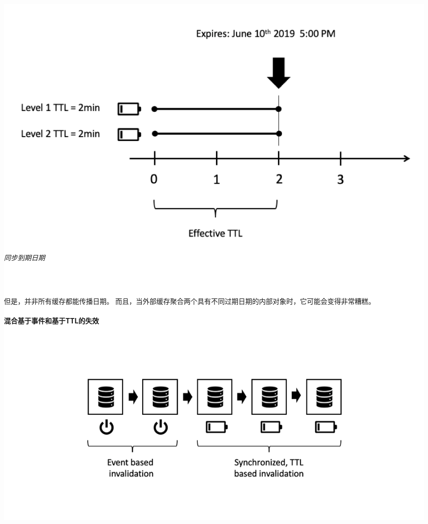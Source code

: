 ![同步到期日期](assets/chapter-3/synchronize-expiration-dates.png)

*同步到期日期*

<br> 

但是，并非所有缓存都能传播日期。 而且，当外部缓存聚合两个具有不同过期日期的内部对象时，它可能会变得非常糟糕。

#### 混合基于事件和基于TTL的失效

![混合基于事件和基于TTL的策略](assets/chapter-3/mixing-event-ttl-strategies.png)
